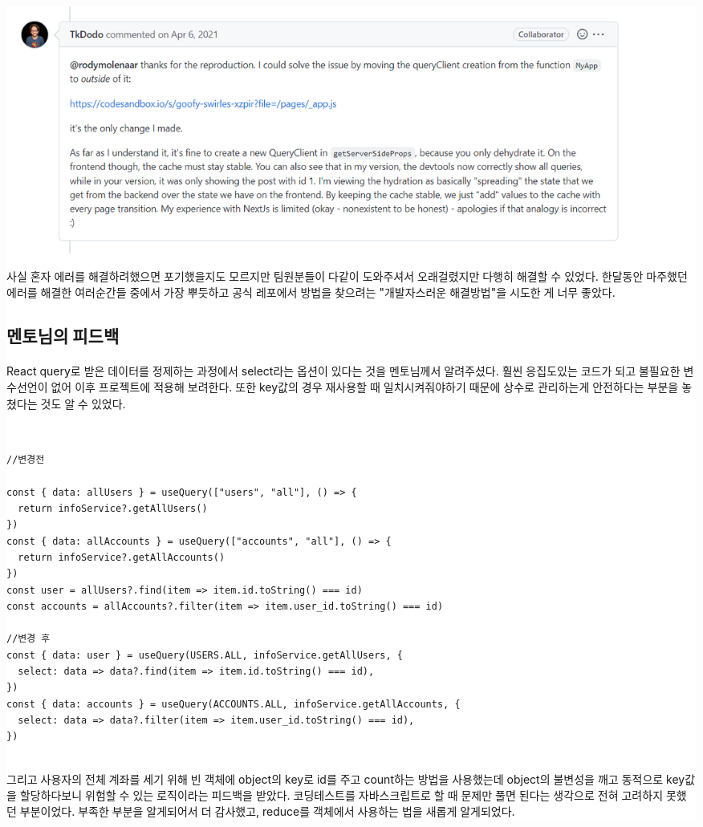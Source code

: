  <img width="800px" src="./image-20221120033230974.png"/>

사실 혼자 에러를 해결하려했으면 포기했을지도 모르지만 팀원분들이 다같이 도와주셔서 오래걸렸지만 다행히 해결할 수 있었다. 한달동안 마주했던 에러를 해결한 여러순간들 중에서 가장 뿌듯하고 공식 레포에서 방법을 찾으려는 "개발자스러운 해결방법"을 시도한 게 너무 좋았다.

## 멘토님의 피드백

React query로 받은 데이터를 정제하는 과정에서 select라는 옵션이 있다는 것을 멘토님께서 알려주셨다. 훨씬 응집도있는 코드가 되고 불필요한 변수선언이 없어 이후 프로젝트에 적용해 보려한다. 또한 key값의 경우 재사용할 때 일치시켜줘야하기 때문에 상수로 관리하는게 안전하다는 부분을 놓쳤다는 것도 알 수 있었다.

<br/>

```tsx
//변경전

const { data: allUsers } = useQuery(["users", "all"], () => {
  return infoService?.getAllUsers()
})
const { data: allAccounts } = useQuery(["accounts", "all"], () => {
  return infoService?.getAllAccounts()
})
const user = allUsers?.find(item => item.id.toString() === id)
const accounts = allAccounts?.filter(item => item.user_id.toString() === id)

//변경 후
const { data: user } = useQuery(USERS.ALL, infoService.getAllUsers, {
  select: data => data?.find(item => item.id.toString() === id),
})
const { data: accounts } = useQuery(ACCOUNTS.ALL, infoService.getAllAccounts, {
  select: data => data?.filter(item => item.user_id.toString() === id),
})
```

<br/>
그리고 사용자의 전체 계좌를 세기 위해 빈 객체에 object의 key로 id를 주고 count하는 방법을 사용했는데 object의 불변성을 깨고 동적으로 key값을 할당하다보니 위험할 수 있는 로직이라는 피드백을 받았다. 코딩테스트를 자바스크립트로 할 때 문제만 풀면 된다는 생각으로 전혀 고려하지 못했던 부분이었다. 부족한 부분을 알게되어서 더 감사했고, reduce를 객체에서 사용하는 법을 새롭게 알게되었다.
